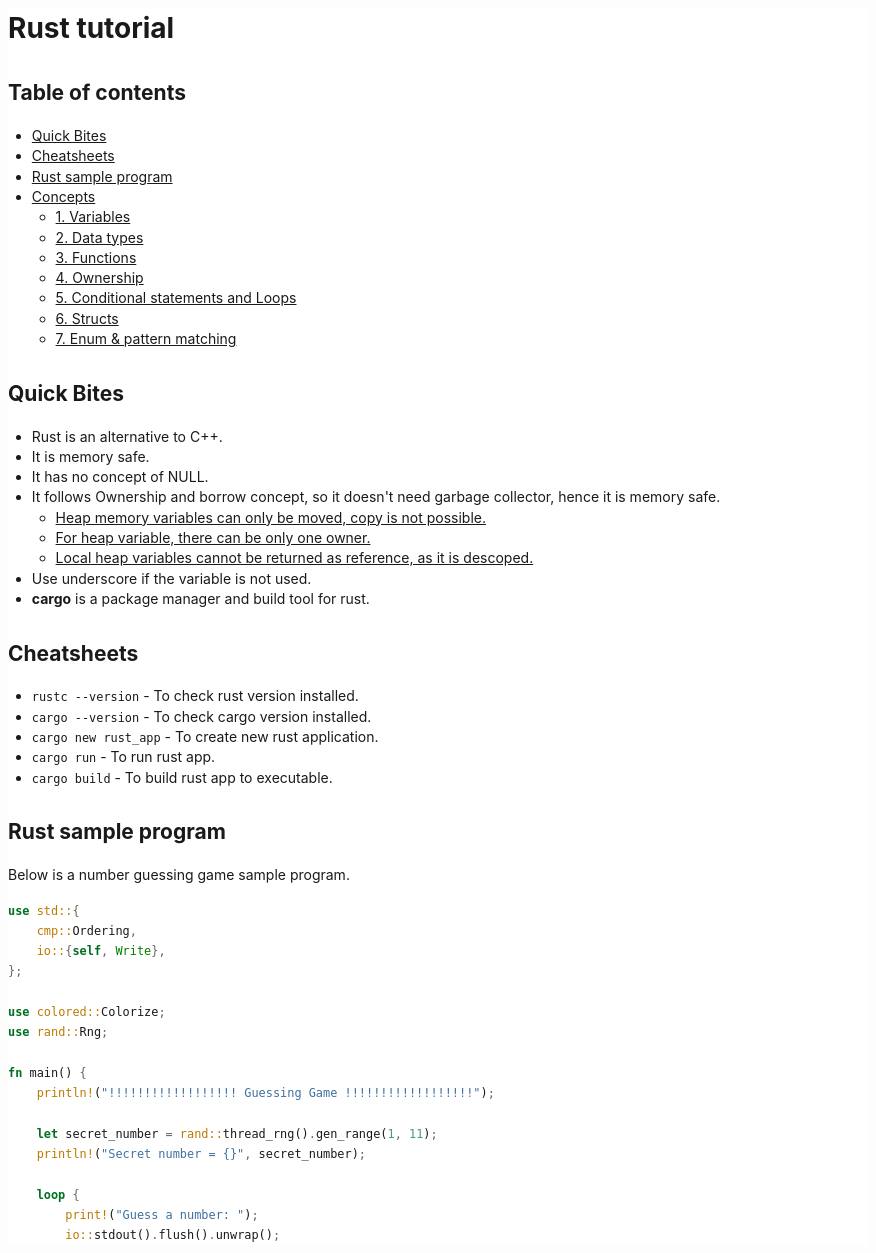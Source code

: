 # Rust tutorial

## Table of contents

- [Quick Bites](#quick-bites)
- [Cheatsheets](#cheatsheets)
- [Rust sample program](#rust-sample-program)
- [Concepts](#concepts)
    - [1. Variables](#1-variables)
    - [2. Data types](#2-data-types)
    - [3. Functions](#3-functions)
    - [4. Ownership](#4-ownership)
    - [5. Conditional statements and Loops](#5-condtional-statements-and-loops)
    - [6. Structs](#6-structs)
    - [7. Enum & pattern matching](#7-enum--pattern-matching)

## Quick Bites

- Rust is an alternative to C++.
- It is memory safe.
- It has no concept of NULL.
- It follows Ownership and borrow concept, so it doesn't need garbage collector, hence it is memory safe.
    - [Heap memory variables can only be moved, copy is not possible.](#heap-variables-can-only-be-moved-copy-is-not-possible)
    - [For heap variable, there can be only one owner.](#for-heap-variable-there-can-be-only-one-owner) 
    - [Local heap variables cannot be returned as reference, as it is descoped.](#local-heap-variables-cannot-be-returned-as-reference-as-it-is-descoped)
- Use underscore if the variable is not used.
- **cargo** is a package manager and build tool for rust.

## Cheatsheets

- `rustc --version` - To check rust version installed.
- `cargo --version` - To check cargo version installed.
- `cargo new rust_app` - To create new rust application.
- `cargo run` - To run rust app.
- `cargo build` - To build rust app to executable.

## Rust sample program

Below is a number guessing game sample program.

```rust
use std::{
    cmp::Ordering,
    io::{self, Write},
};

use colored::Colorize;
use rand::Rng;

fn main() {
    println!("!!!!!!!!!!!!!!!!!! Guessing Game !!!!!!!!!!!!!!!!!!");

    let secret_number = rand::thread_rng().gen_range(1, 11);
    println!("Secret number = {}", secret_number);

    loop {
        print!("Guess a number: ");
        io::stdout().flush().unwrap();

```